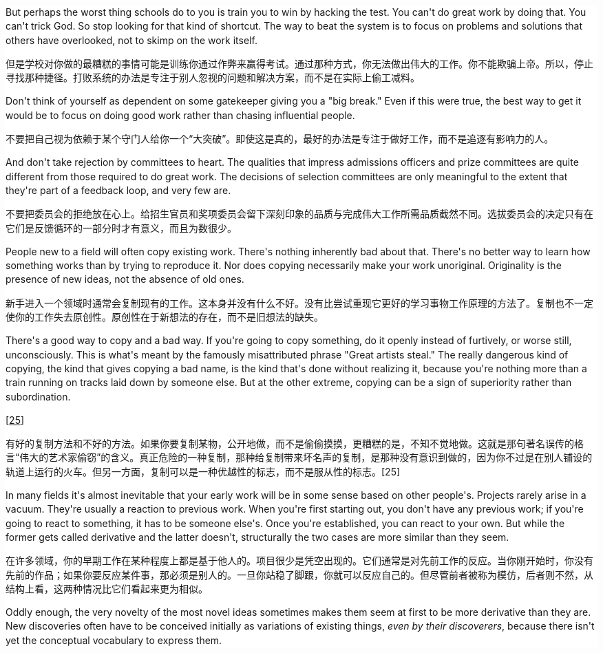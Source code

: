 But perhaps the worst thing schools do to you is train you to win by hacking the test. You can't do great work by doing that. You can't trick God. So stop looking for that kind of shortcut. The way to beat the system is to focus on problems and solutions that others have overlooked, not to skimp on the work itself.

  

但是学校对你做的最糟糕的事情可能是训练你通过作弊来赢得考试。通过那种方式，你无法做出伟大的工作。你不能欺骗上帝。所以，停止寻找那种捷径。打败系统的办法是专注于别人忽视的问题和解决方案，而不是在实际上偷工减料。

Don't think of yourself as dependent on some gatekeeper giving you a "big break." Even if this were true, the best way to get it would be to focus on doing good work rather than chasing influential people.

  

不要把自己视为依赖于某个守门人给你一个“大突破”。即使这是真的，最好的办法是专注于做好工作，而不是追逐有影响力的人。

And don't take rejection by committees to heart. The qualities that impress admissions officers and prize committees are quite different from those required to do great work. The decisions of selection committees are only meaningful to the extent that they're part of a feedback loop, and very few are.

  

不要把委员会的拒绝放在心上。给招生官员和奖项委员会留下深刻印象的品质与完成伟大工作所需品质截然不同。选拔委员会的决定只有在它们是反馈循环的一部分时才有意义，而且为数很少。

People new to a field will often copy existing work. There's nothing inherently bad about that. There's no better way to learn how something works than by trying to reproduce it. Nor does copying necessarily make your work unoriginal. Originality is the presence of new ideas, not the absence of old ones.

  

新手进入一个领域时通常会复制现有的工作。这本身并没有什么不好。没有比尝试重现它更好的学习事物工作原理的方法了。复制也不一定使你的工作失去原创性。原创性在于新想法的存在，而不是旧想法的缺失。

There's a good way to copy and a bad way. If you're going to copy something, do it openly instead of furtively, or worse still, unconsciously. This is what's meant by the famously misattributed phrase "Great artists steal." The really dangerous kind of copying, the kind that gives copying a bad name, is the kind that's done without realizing it, because you're nothing more than a train running on tracks laid down by someone else. But at the other extreme, copying can be a sign of superiority rather than subordination.

\[[25](https://paulgraham.com/greatwork.html#f25n)\]  

有好的复制方法和不好的方法。如果你要复制某物，公开地做，而不是偷偷摸摸，更糟糕的是，不知不觉地做。这就是那句著名误传的格言“伟大的艺术家偷窃”的含义。真正危险的一种复制，那种给复制带来坏名声的复制，是那种没有意识到做的，因为你不过是在别人铺设的轨道上运行的火车。但另一方面，复制可以是一种优越性的标志，而不是服从性的标志。\[25\]

In many fields it's almost inevitable that your early work will be in some sense based on other people's. Projects rarely arise in a vacuum. They're usually a reaction to previous work. When you're first starting out, you don't have any previous work; if you're going to react to something, it has to be someone else's. Once you're established, you can react to your own. But while the former gets called derivative and the latter doesn't, structurally the two cases are more similar than they seem.

  

在许多领域，你的早期工作在某种程度上都是基于他人的。项目很少是凭空出现的。它们通常是对先前工作的反应。当你刚开始时，你没有先前的作品；如果你要反应某件事，那必须是别人的。一旦你站稳了脚跟，你就可以反应自己的。但尽管前者被称为模仿，后者则不然，从结构上看，这两种情况比它们看起来更为相似。

Oddly enough, the very novelty of the most novel ideas sometimes makes them seem at first to be more derivative than they are. New discoveries often have to be conceived initially as variations of existing things, *even by their discoverers*, because there isn't yet the conceptual vocabulary to express them.
